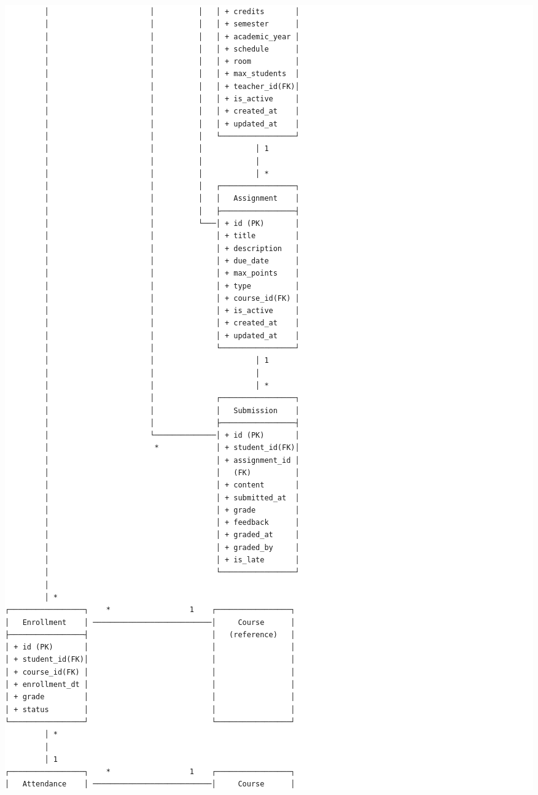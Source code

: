 ```
         │                       │          │   │ + credits       │
         │                       │          │   │ + semester      │
         │                       │          │   │ + academic_year │
         │                       │          │   │ + schedule      │
         │                       │          │   │ + room          │
         │                       │          │   │ + max_students  │
         │                       │          │   │ + teacher_id(FK)│
         │                       │          │   │ + is_active     │
         │                       │          │   │ + created_at    │
         │                       │          │   │ + updated_at    │
         │                       │          │   └─────────────────┘
         │                       │          │            │ 1
         │                       │          │            │
         │                       │          │            │ *
         │                       │          │   ┌─────────────────┐
         │                       │          │   │   Assignment    │
         │                       │          │   ├─────────────────┤
         │                       │          └───│ + id (PK)       │
         │                       │              │ + title         │
         │                       │              │ + description   │
         │                       │              │ + due_date      │
         │                       │              │ + max_points    │
         │                       │              │ + type          │
         │                       │              │ + course_id(FK) │
         │                       │              │ + is_active     │
         │                       │              │ + created_at    │
         │                       │              │ + updated_at    │
         │                       │              └─────────────────┘
         │                       │                       │ 1
         │                       │                       │
         │                       │                       │ *
         │                       │              ┌─────────────────┐
         │                       │              │   Submission    │
         │                       │              ├─────────────────┤
         │                       └──────────────│ + id (PK)       │
         │                        *             │ + student_id(FK)│
         │                                      │ + assignment_id │
         │                                      │   (FK)          │
         │                                      │ + content       │
         │                                      │ + submitted_at  │
         │                                      │ + grade         │
         │                                      │ + feedback      │
         │                                      │ + graded_at     │
         │                                      │ + graded_by     │
         │                                      │ + is_late       │
         │                                      └─────────────────┘
         │
         │ *
┌─────────────────┐    *                  1    ┌─────────────────┐
│   Enrollment    │ ───────────────────────────│     Course      │
├─────────────────┤                            │   (reference)   │
│ + id (PK)       │                            │                 │
│ + student_id(FK)│                            │                 │
│ + course_id(FK) │                            │                 │
│ + enrollment_dt │                            │                 │
│ + grade         │                            │                 │
│ + status        │                            │                 │
└─────────────────┘                            └─────────────────┘
         │ *
         │
         │ 1
┌─────────────────┐    *                  1    ┌─────────────────┐
│   Attendance    │ ───────────────────────────│     Course      │
```